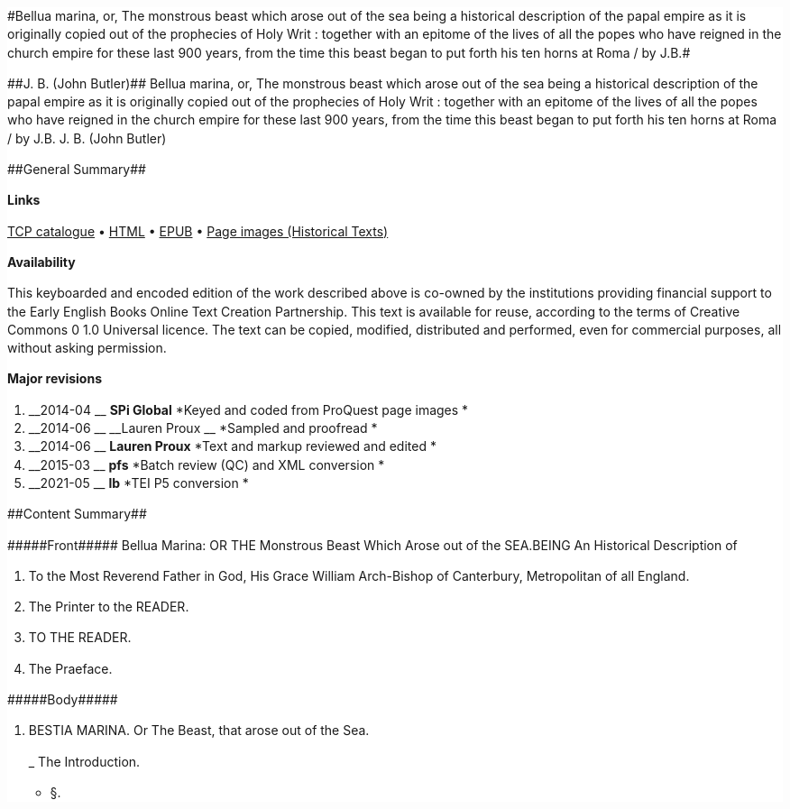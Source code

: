 #Bellua marina, or, The monstrous beast which arose out of the sea being a historical description of the papal empire as it is originally copied out of the prophecies of Holy Writ : together with an epitome of the lives of all the popes who have reigned in the church empire for these last 900 years, from the time this beast began to put forth his ten horns at Roma / by J.B.#

##J. B. (John Butler)##
Bellua marina, or, The monstrous beast which arose out of the sea being a historical description of the papal empire as it is originally copied out of the prophecies of Holy Writ : together with an epitome of the lives of all the popes who have reigned in the church empire for these last 900 years, from the time this beast began to put forth his ten horns at Roma / by J.B.
J. B. (John Butler)

##General Summary##

**Links**

[TCP catalogue](http://www.ota.ox.ac.uk/tcp/)  • 
[HTML](http://tei.it.ox.ac.uk/tcp/Texts-HTML/free/B18/B18376.html)  • 
[EPUB](http://tei.it.ox.ac.uk/tcp/Texts-EPUB/free/B18/B18376.epub) • 
[Page images (Historical Texts)](https://historicaltexts.jisc.ac.uk/eebo-8141282e)

**Availability**

This keyboarded and encoded edition of the work described above is co-owned by the
    institutions providing financial support to the Early English Books Online Text Creation
    Partnership. This text is available for reuse, according to the terms of  Creative Commons 0 1.0 Universal
    licence. The text can be copied, modified, distributed and performed, even for commercial
    purposes, all without asking permission.

**Major revisions**

1. __2014-04 __ __SPi Global__ *Keyed and coded from ProQuest page images *
1. __2014-06 __ __Lauren Proux __ *Sampled and proofread *
1. __2014-06 __ __Lauren Proux__ *Text and markup reviewed and edited *
1. __2015-03 __ __pfs__ *Batch review (QC) and XML conversion *
1. __2021-05 __ __lb__ *TEI P5 conversion *

##Content Summary##

#####Front#####
Bellua Marina: OR THE Monstrous Beast Which Arose out of the SEA.BEING An Historical Description of 
1. To the Most Reverend Father in God, His Grace William Arch-Bishop of Canterbury, Metropolitan of all England.

1. The Printer to the READER.

1. TO THE READER.

1. The Praeface.

#####Body#####

1. BESTIA MARINA. Or The Beast, that arose out of the Sea.

    _ The Introduction.

      * §.

